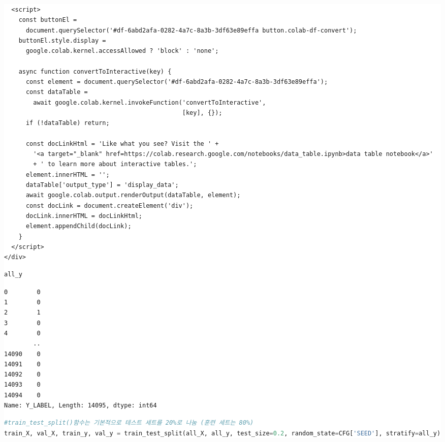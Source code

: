       <script>
        const buttonEl =
          document.querySelector('#df-6abd2afa-0282-4a7c-8a3b-3df63e89effa button.colab-df-convert');
        buttonEl.style.display =
          google.colab.kernel.accessAllowed ? 'block' : 'none';

        async function convertToInteractive(key) {
          const element = document.querySelector('#df-6abd2afa-0282-4a7c-8a3b-3df63e89effa');
          const dataTable =
            await google.colab.kernel.invokeFunction('convertToInteractive',
                                                     [key], {});
          if (!dataTable) return;

          const docLinkHtml = 'Like what you see? Visit the ' +
            '<a target="_blank" href=https://colab.research.google.com/notebooks/data_table.ipynb>data table notebook</a>'
            + ' to learn more about interactive tables.';
          element.innerHTML = '';
          dataTable['output_type'] = 'display_data';
          await google.colab.output.renderOutput(dataTable, element);
          const docLink = document.createElement('div');
          docLink.innerHTML = docLinkHtml;
          element.appendChild(docLink);
        }
      </script>
    </div>
  </div>





```python
all_y
```




    0        0
    1        0
    2        1
    3        0
    4        0
            ..
    14090    0
    14091    0
    14092    0
    14093    0
    14094    0
    Name: Y_LABEL, Length: 14095, dtype: int64




```python
#train_test_split()함수는 기본적으로 테스트 세트를 20%로 나눔 (훈련 세트는 80%)
train_X, val_X, train_y, val_y = train_test_split(all_X, all_y, test_size=0.2, random_state=CFG['SEED'], stratify=all_y)

```
